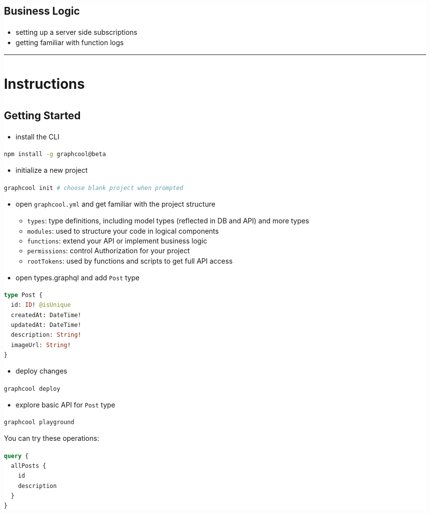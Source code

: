 ## Business Logic

- setting up a  server side subscriptions
- getting familiar with function logs

---

# Instructions

## Getting Started
- install the CLI

```sh
npm install -g graphcool@beta
```

- initialize a new project
```sh
graphcool init # choose blank project when prompted
```

- open `graphcool.yml` and get familiar with the project structure

  - `types`: type definitions, including model types (reflected in DB and API) and more types
  - `modules`: used to structure your code in logical components
  - `functions`: extend your API or implement business logic
  - `permissions`: control Authorization for your project
  - `rootTokens`: used by functions and scripts to get full API access

- open types.graphql and add `Post` type

```graphql
type Post {
  id: ID! @isUnique
  createdAt: DateTime!
  updatedAt: DateTime!
  description: String!
  imageUrl: String!
}
```

- deploy changes

```sh
graphcool deploy
```

- explore basic API for `Post` type

```sh
graphcool playground
```

You can try these operations:

```graphql
query {
  allPosts {
    id
    description
  }
}
```
